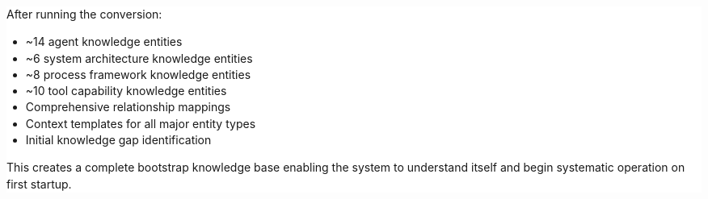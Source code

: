 After running the conversion:
- ~14 agent knowledge entities
- ~6 system architecture knowledge entities  
- ~8 process framework knowledge entities
- ~10 tool capability knowledge entities
- Comprehensive relationship mappings
- Context templates for all major entity types
- Initial knowledge gap identification

This creates a complete bootstrap knowledge base enabling the system to understand itself and begin systematic operation on first startup.